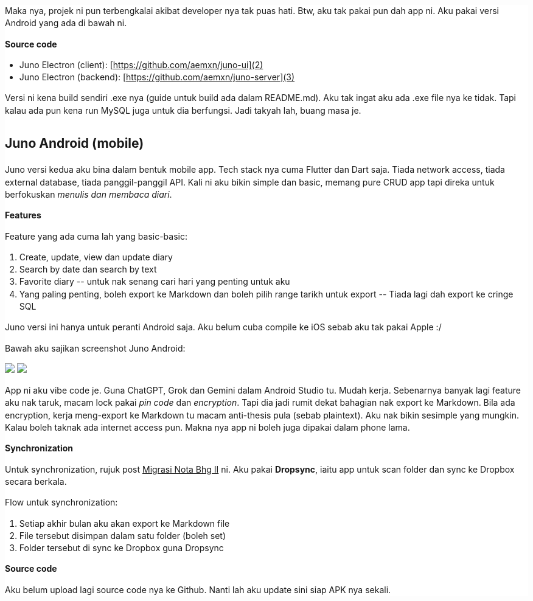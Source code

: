 Maka nya, projek ni pun terbengkalai akibat developer nya tak puas hati. Btw, aku tak pakai pun dah app ni. Aku pakai versi Android yang ada di bawah ni.

**Source code**

- Juno Electron (client): [https://github.com/aemxn/juno-ui](2)
- Juno Electron (backend): [https://github.com/aemxn/juno-server](3)

Versi ni kena build sendiri .exe nya (guide untuk build ada dalam README.md). Aku tak ingat aku ada .exe file nya ke tidak. Tapi kalau ada pun kena run MySQL juga untuk dia berfungsi. Jadi takyah lah, buang masa je.

## Juno Android (mobile)

Juno versi kedua aku bina dalam bentuk mobile app. Tech stack nya cuma Flutter dan Dart saja. Tiada network access, tiada external database, tiada panggil-panggil API. Kali ni aku bikin simple dan basic, memang pure CRUD app tapi direka untuk berfokuskan *menulis dan membaca diari*.

**Features**

Feature yang ada cuma lah yang basic-basic:

1. Create, update, view dan update diary
2. Search by date dan search by text
3. Favorite diary -- untuk nak senang cari hari yang penting untuk aku
4. Yang paling penting, boleh export ke Markdown dan boleh pilih range tarikh untuk export -- Tiada lagi dah export ke cringe SQL

Juno versi ini hanya untuk peranti Android saja. Aku belum cuba compile ke iOS sebab aku tak pakai Apple :/

Bawah aku sajikan screenshot Juno Android:

<img width="70%" src="https://i.imgur.com/cZpom6A.png"/>
<img width="70%" src="https://i.imgur.com/dZTiY9l.png"/>

App ni aku vibe code je. Guna ChatGPT, Grok dan Gemini dalam Android Studio tu. Mudah kerja. Sebenarnya banyak lagi feature aku nak taruk, macam lock pakai *pin code* dan *encryption*. Tapi dia jadi rumit dekat bahagian nak export ke Markdown. Bila ada encryption, kerja meng-export ke Markdown tu macam anti-thesis pula (sebab plaintext). Aku nak bikin sesimple yang mungkin. Kalau boleh taknak ada internet access pun. Makna nya app ni boleh juga dipakai dalam phone lama.

**Synchronization**

Untuk synchronization, rujuk post [Migrasi Nota Bhg II](5) ni. Aku pakai **Dropsync**, iaitu app untuk scan folder dan sync ke Dropbox secara berkala.

Flow untuk synchronization:

1. Setiap akhir bulan aku akan export ke Markdown file
2. File tersebut disimpan dalam satu folder (boleh set)
3. Folder tersebut di sync ke Dropbox guna Dropsync

**Source code**

Aku belum upload lagi source code nya ke Github. Nanti lah aku update sini siap APK nya sekali.

[1]: https://luangdiri.github.io/2024/02/03/migrasi-nota.html
[2]: https://github.com/aemxn/juno-ui
[3]: https://github.com/aemxn/juno-server
[5]: https://luangdiri.github.io/2024/12/24/migrasi-nota-bhg-ii.html